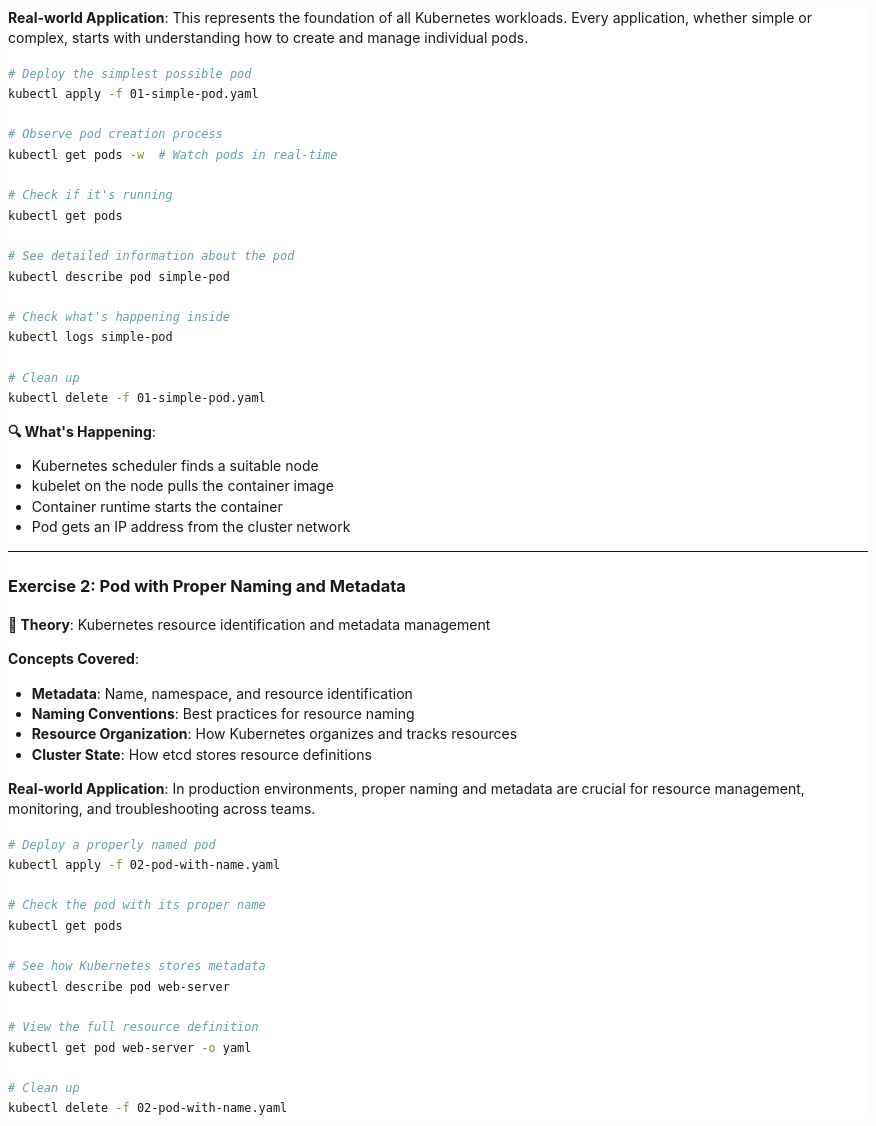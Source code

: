 **Real-world Application**: This represents the foundation of all Kubernetes workloads. Every application, whether simple or complex, starts with understanding how to create and manage individual pods.

```bash
# Deploy the simplest possible pod
kubectl apply -f 01-simple-pod.yaml

# Observe pod creation process
kubectl get pods -w  # Watch pods in real-time

# Check if it's running
kubectl get pods

# See detailed information about the pod
kubectl describe pod simple-pod

# Check what's happening inside
kubectl logs simple-pod

# Clean up
kubectl delete -f 01-simple-pod.yaml
```

**🔍 What's Happening**:
- Kubernetes scheduler finds a suitable node
- kubelet on the node pulls the container image
- Container runtime starts the container
- Pod gets an IP address from the cluster network

---

### **Exercise 2: Pod with Proper Naming and Metadata**

**🎯 Theory**: Kubernetes resource identification and metadata management

**Concepts Covered**:
- **Metadata**: Name, namespace, and resource identification
- **Naming Conventions**: Best practices for resource naming
- **Resource Organization**: How Kubernetes organizes and tracks resources
- **Cluster State**: How etcd stores resource definitions

**Real-world Application**: In production environments, proper naming and metadata are crucial for resource management, monitoring, and troubleshooting across teams.

```bash
# Deploy a properly named pod
kubectl apply -f 02-pod-with-name.yaml

# Check the pod with its proper name
kubectl get pods

# See how Kubernetes stores metadata
kubectl describe pod web-server

# View the full resource definition
kubectl get pod web-server -o yaml

# Clean up
kubectl delete -f 02-pod-with-name.yaml
```
